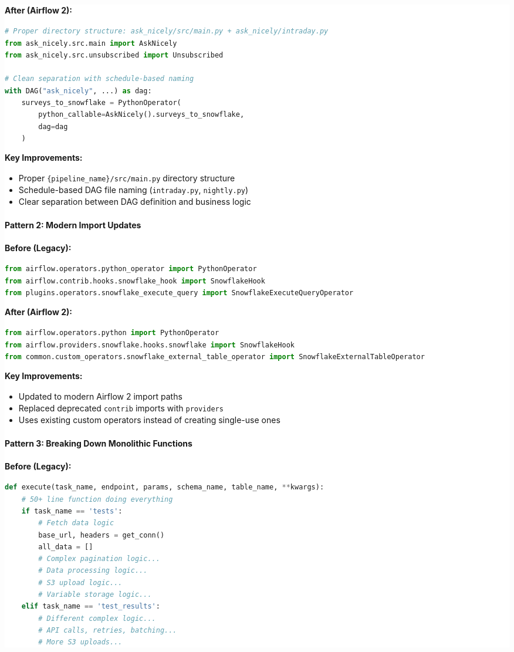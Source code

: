 **After (Airflow 2):**
```python
# Proper directory structure: ask_nicely/src/main.py + ask_nicely/intraday.py
from ask_nicely.src.main import AskNicely
from ask_nicely.src.unsubscribed import Unsubscribed

# Clean separation with schedule-based naming
with DAG("ask_nicely", ...) as dag:
    surveys_to_snowflake = PythonOperator(
        python_callable=AskNicely().surveys_to_snowflake,
        dag=dag
    )
```

**Key Improvements:**
- Proper `{pipeline_name}/src/main.py` directory structure
- Schedule-based DAG file naming (`intraday.py`, `nightly.py`)
- Clear separation between DAG definition and business logic

#### Pattern 2: Modern Import Updates

**Before (Legacy):**
```python
from airflow.operators.python_operator import PythonOperator
from airflow.contrib.hooks.snowflake_hook import SnowflakeHook
from plugins.operators.snowflake_execute_query import SnowflakeExecuteQueryOperator
```

**After (Airflow 2):**
```python
from airflow.operators.python import PythonOperator
from airflow.providers.snowflake.hooks.snowflake import SnowflakeHook
from common.custom_operators.snowflake_external_table_operator import SnowflakeExternalTableOperator
```

**Key Improvements:**
- Updated to modern Airflow 2 import paths
- Replaced deprecated `contrib` imports with `providers`
- Uses existing custom operators instead of creating single-use ones

#### Pattern 3: Breaking Down Monolithic Functions

**Before (Legacy):**
```python
def execute(task_name, endpoint, params, schema_name, table_name, **kwargs):
    # 50+ line function doing everything
    if task_name == 'tests':
        # Fetch data logic
        base_url, headers = get_conn()
        all_data = []
        # Complex pagination logic...
        # Data processing logic...
        # S3 upload logic...
        # Variable storage logic...
    elif task_name == 'test_results':
        # Different complex logic...
        # API calls, retries, batching...
        # More S3 uploads...
```
